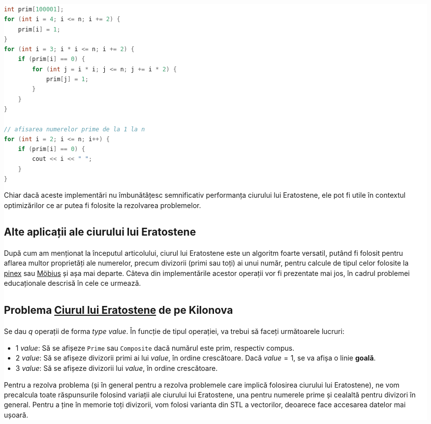 ```cpp
int prim[100001];
for (int i = 4; i <= n; i += 2) {
    prim[i] = 1;
}
for (int i = 3; i * i <= n; i += 2) {
    if (prim[i] == 0) {
        for (int j = i * i; j <= n; j += i * 2) {
            prim[j] = 1;
        }
    }
}

// afisarea numerelor prime de la 1 la n
for (int i = 2; i <= n; i++) {
    if (prim[i] == 0) {
        cout << i << " ";
    }
}
```

Chiar dacă aceste implementări nu îmbunătățesc semnificativ performanța ciurului
lui Eratostene, ele pot fi utile în contextul optimizărilor ce ar putea fi
folosite la rezolvarea problemelor.

## Alte aplicații ale ciurului lui Eratostene

După cum am menționat la începutul articolului, ciurul lui Eratostene este un
algoritm foarte versatil, putând fi folosit pentru aflarea multor proprietăți
ale numerelor, precum divizorii (primi sau toți) ai unui număr, pentru calcule
de tipul celor folosite la [pinex](../mediu/pinex.md) sau
[Möbius](../dificil/mobius.md) și așa mai departe. Câteva din implementările
acestor operații vor fi prezentate mai jos, în cadrul problemei educaționale
descrisă în cele ce urmează.

## Problema [Ciurul lui Eratostene](https://kilonova.ro/problems/2108) de pe Kilonova

Se dau $q$ operații de forma $type \ value$. În funcție de tipul operației, va
trebui să faceți următoarele lucruri:

- $1\ value$: Să se afișeze `Prime` sau `Composite` dacă numărul este prim,
  respectiv compus.
- $2\ value$: Să se afișeze divizorii primi ai lui $value$, în ordine
  crescătoare. Dacă $value = 1$, se va afișa o linie **goală**.
- $3\ value$: Să se afișeze divizorii lui $value$, în ordine crescătoare.

Pentru a rezolva problema (și în general pentru a rezolva problemele care
implică folosirea ciurului lui Eratostene), ne vom precalcula toate răspunsurile
folosind variații ale ciurului lui Eratostene, una pentru numerele prime și
cealaltă pentru divizori în general. Pentru a ține în memorie toți divizorii,
vom folosi varianta din STL a vectorilor, deoarece face accesarea datelor mai
ușoară.
